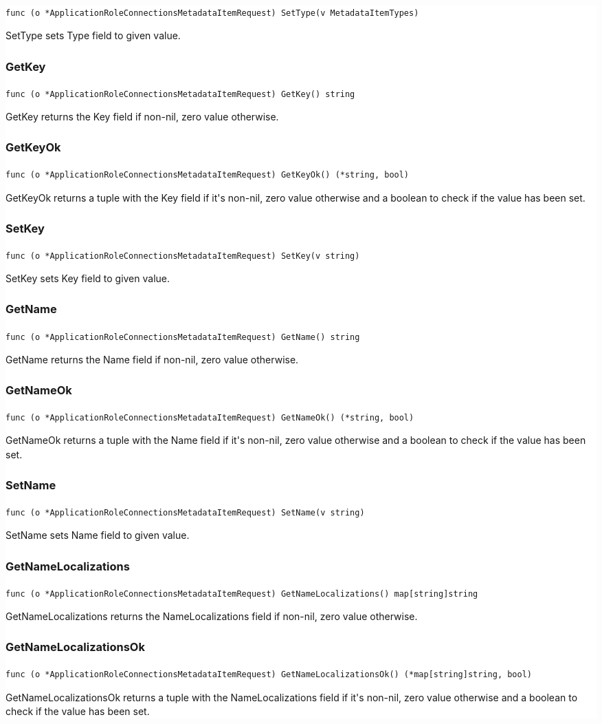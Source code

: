 `func (o *ApplicationRoleConnectionsMetadataItemRequest) SetType(v MetadataItemTypes)`

SetType sets Type field to given value.


### GetKey

`func (o *ApplicationRoleConnectionsMetadataItemRequest) GetKey() string`

GetKey returns the Key field if non-nil, zero value otherwise.

### GetKeyOk

`func (o *ApplicationRoleConnectionsMetadataItemRequest) GetKeyOk() (*string, bool)`

GetKeyOk returns a tuple with the Key field if it's non-nil, zero value otherwise
and a boolean to check if the value has been set.

### SetKey

`func (o *ApplicationRoleConnectionsMetadataItemRequest) SetKey(v string)`

SetKey sets Key field to given value.


### GetName

`func (o *ApplicationRoleConnectionsMetadataItemRequest) GetName() string`

GetName returns the Name field if non-nil, zero value otherwise.

### GetNameOk

`func (o *ApplicationRoleConnectionsMetadataItemRequest) GetNameOk() (*string, bool)`

GetNameOk returns a tuple with the Name field if it's non-nil, zero value otherwise
and a boolean to check if the value has been set.

### SetName

`func (o *ApplicationRoleConnectionsMetadataItemRequest) SetName(v string)`

SetName sets Name field to given value.


### GetNameLocalizations

`func (o *ApplicationRoleConnectionsMetadataItemRequest) GetNameLocalizations() map[string]string`

GetNameLocalizations returns the NameLocalizations field if non-nil, zero value otherwise.

### GetNameLocalizationsOk

`func (o *ApplicationRoleConnectionsMetadataItemRequest) GetNameLocalizationsOk() (*map[string]string, bool)`

GetNameLocalizationsOk returns a tuple with the NameLocalizations field if it's non-nil, zero value otherwise
and a boolean to check if the value has been set.

